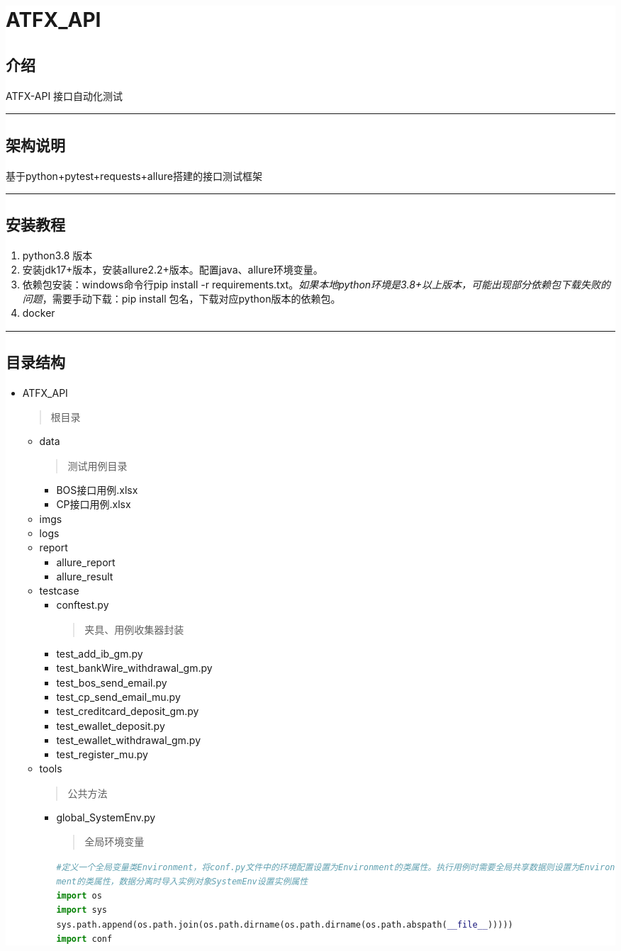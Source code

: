 # ATFX_API

## 介绍
ATFX-API 接口自动化测试

---
## 架构说明

基于python+pytest+requests+allure搭建的接口测试框架

---

## 安装教程

1.  python3.8 版本
2.  安装jdk17+版本，安装allure2.2+版本。配置java、allure环境变量。
3.  依赖包安装：windows命令行pip install -r requirements.txt。*如果本地python环境是3.8+以上版本，可能出现部分依赖包下载失败的问题*，需要手动下载：pip install 包名，下载对应python版本的依赖包。
4.  docker

---
## 目录结构

* ATFX_API
    >根目录
    * data
        >测试用例目录
        * BOS接口用例.xlsx
        * CP接口用例.xlsx
    * imgs
    * logs
    * report
        * allure_report
        * allure_result
    * testcase
        * conftest.py
            >夹具、用例收集器封装
        * test_add_ib_gm.py
        * test_bankWire_withdrawal_gm.py
        * test_bos_send_email.py
        * test_cp_send_email_mu.py
        * test_creditcard_deposit_gm.py
        * test_ewallet_deposit.py
        * test_ewallet_withdrawal_gm.py
        * test_register_mu.py
    * tools
        >公共方法
        * global_SystemEnv.py
            >全局环境变量 
            ```python
            #定义一个全局变量类Environment，将conf.py文件中的环境配置设置为Environment的类属性。执行用例时需要全局共享数据则设置为Environment的类属性，数据分离时导入实例对象SystemEnv设置实例属性
            import os
            import sys
            sys.path.append(os.path.join(os.path.dirname(os.path.dirname(os.path.abspath(__file__)))))
            import conf
